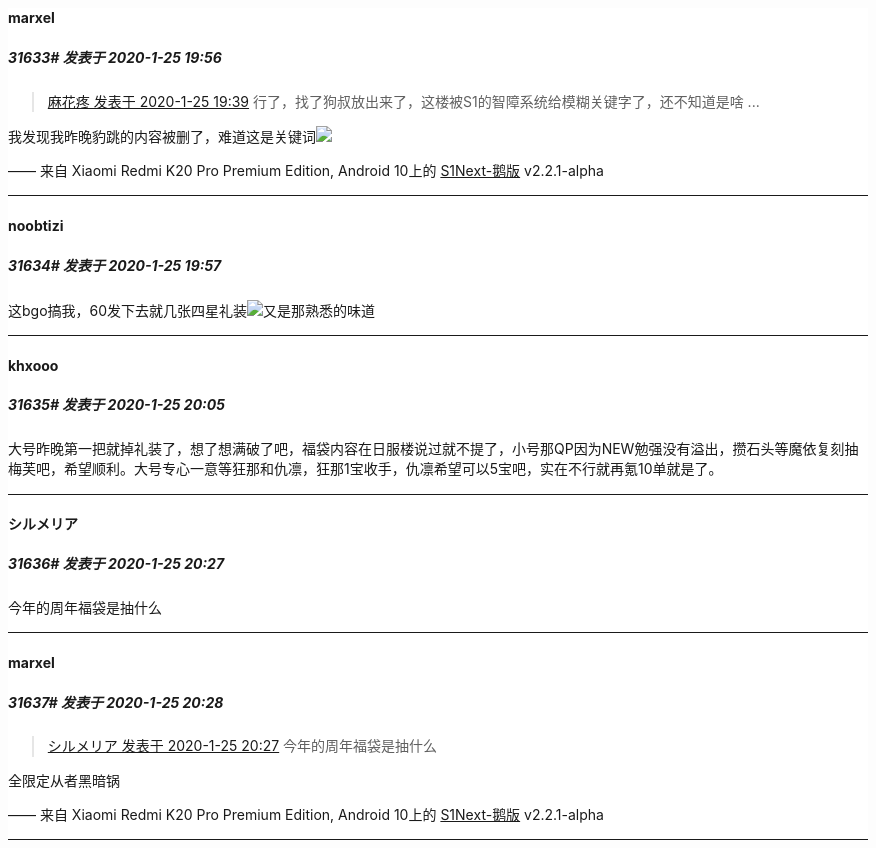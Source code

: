 ####  marxel  
##### 31633#       发表于 2020-1-25 19:56


<blockquote><a href="httphttps://bbs.saraba1st.com/2b/forum.php?mod=redirect&amp;goto=findpost&amp;pid=46244052&amp;ptid=1712412" target="_blank">麻花疼 发表于 2020-1-25 19:39</a>
行了，找了狗叔放出来了，这楼被S1的智障系统给模糊关键字了，还不知道是啥 ...</blockquote>
我发现我昨晚豹跳的内容被删了，难道这是关键词<img src="https://static.saraba1st.com/image/smiley/face2017/009.gif" referrerpolicy="no-referrer">

—— 来自 Xiaomi Redmi K20 Pro Premium Edition, Android 10上的 [S1Next-鹅版](https://github.com/ykrank/S1-Next/releases) v2.2.1-alpha


*****

####  noobtizi  
##### 31634#       发表于 2020-1-25 19:57


这bgo搞我，60发下去就几张四星礼装<img src="https://static.saraba1st.com/image/smiley/face2017/067.png" referrerpolicy="no-referrer">又是那熟悉的味道


*****

####  khxooo  
##### 31635#       发表于 2020-1-25 20:05


大号昨晚第一把就掉礼装了，想了想满破了吧，福袋内容在日服楼说过就不提了，小号那QP因为NEW勉强没有溢出，攒石头等魔依复刻抽梅芙吧，希望顺利。大号专心一意等狂那和仇凛，狂那1宝收手，仇凛希望可以5宝吧，实在不行就再氪10单就是了。


*****

####  シルメリア  
##### 31636#       发表于 2020-1-25 20:27


今年的周年福袋是抽什么


*****

####  marxel  
##### 31637#       发表于 2020-1-25 20:28


<blockquote><a href="httphttps://bbs.saraba1st.com/2b/forum.php?mod=redirect&amp;goto=findpost&amp;pid=46244368&amp;ptid=1712412" target="_blank">シルメリア 发表于 2020-1-25 20:27</a>
今年的周年福袋是抽什么</blockquote>
全限定从者黑暗锅

—— 来自 Xiaomi Redmi K20 Pro Premium Edition, Android 10上的 [S1Next-鹅版](https://github.com/ykrank/S1-Next/releases) v2.2.1-alpha


*****
